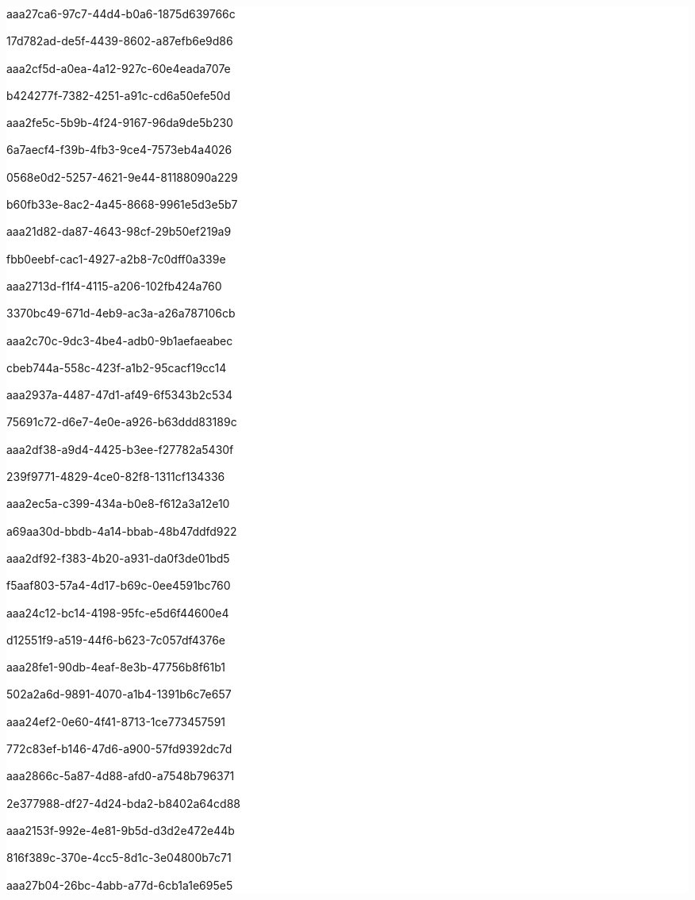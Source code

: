 aaa27ca6-97c7-44d4-b0a6-1875d639766c

17d782ad-de5f-4439-8602-a87efb6e9d86

aaa2cf5d-a0ea-4a12-927c-60e4eada707e

b424277f-7382-4251-a91c-cd6a50efe50d

aaa2fe5c-5b9b-4f24-9167-96da9de5b230

6a7aecf4-f39b-4fb3-9ce4-7573eb4a4026

0568e0d2-5257-4621-9e44-81188090a229

b60fb33e-8ac2-4a45-8668-9961e5d3e5b7

aaa21d82-da87-4643-98cf-29b50ef219a9

fbb0eebf-cac1-4927-a2b8-7c0dff0a339e

aaa2713d-f1f4-4115-a206-102fb424a760

3370bc49-671d-4eb9-ac3a-a26a787106cb

aaa2c70c-9dc3-4be4-adb0-9b1aefaeabec

cbeb744a-558c-423f-a1b2-95cacf19cc14

aaa2937a-4487-47d1-af49-6f5343b2c534

75691c72-d6e7-4e0e-a926-b63ddd83189c

aaa2df38-a9d4-4425-b3ee-f27782a5430f

239f9771-4829-4ce0-82f8-1311cf134336

aaa2ec5a-c399-434a-b0e8-f612a3a12e10

a69aa30d-bbdb-4a14-bbab-48b47ddfd922

aaa2df92-f383-4b20-a931-da0f3de01bd5

f5aaf803-57a4-4d17-b69c-0ee4591bc760

aaa24c12-bc14-4198-95fc-e5d6f44600e4

d12551f9-a519-44f6-b623-7c057df4376e

aaa28fe1-90db-4eaf-8e3b-47756b8f61b1

502a2a6d-9891-4070-a1b4-1391b6c7e657

aaa24ef2-0e60-4f41-8713-1ce773457591

772c83ef-b146-47d6-a900-57fd9392dc7d

aaa2866c-5a87-4d88-afd0-a7548b796371

2e377988-df27-4d24-bda2-b8402a64cd88

aaa2153f-992e-4e81-9b5d-d3d2e472e44b

816f389c-370e-4cc5-8d1c-3e04800b7c71

aaa27b04-26bc-4abb-a77d-6cb1a1e695e5
